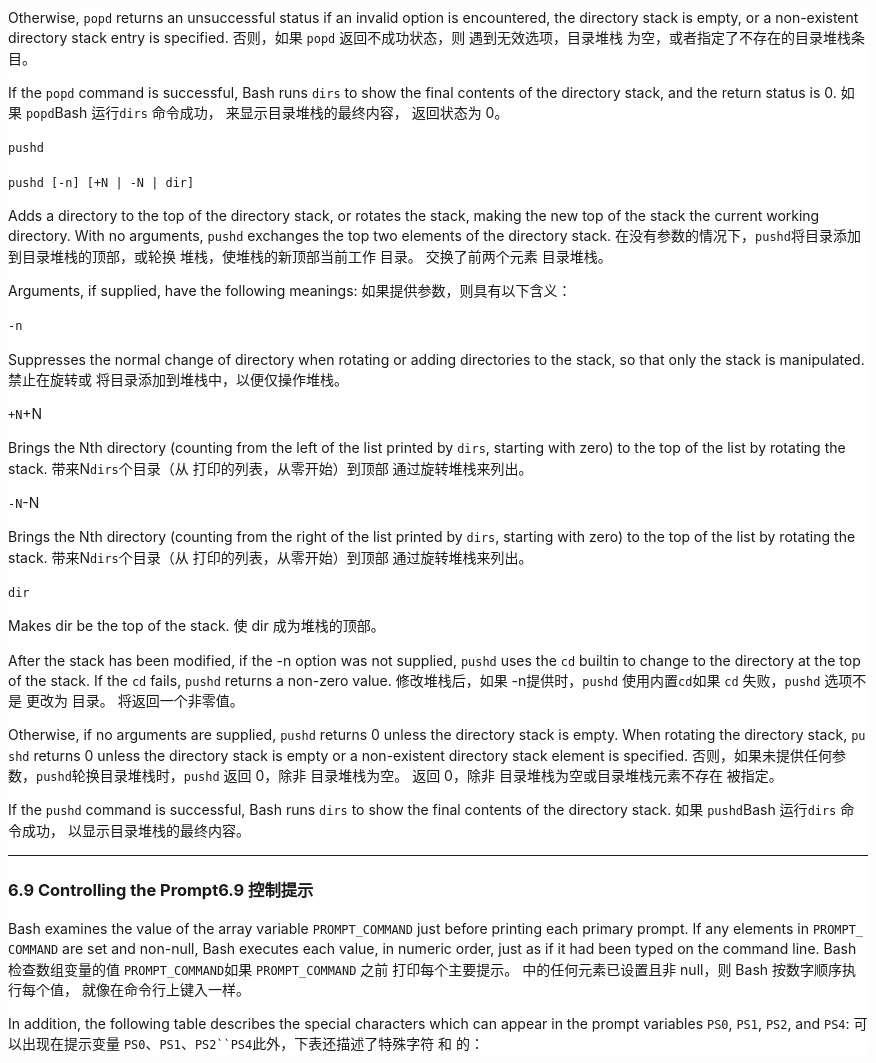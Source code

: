 Otherwise, `popd` returns an unsuccessful status if an invalid option is encountered, the directory stack is empty, or a non-existent directory stack entry is specified. 否则，如果 `popd` 返回不成功状态，则 遇到无效选项，目录堆栈 为空，或者指定了不存在的目录堆栈条目。

If the `popd` command is successful, Bash runs `dirs` to show the final contents of the directory stack, and the return status is 0. 如果 `popd`Bash 运行`dirs` 命令成功， 来显示目录堆栈的最终内容， 返回状态为 0。

`pushd`

```
pushd [-n] [+N | -N | dir]
```

Adds a directory to the top of the directory stack, or rotates the stack, making the new top of the stack the current working directory. With no arguments, `pushd` exchanges the top two elements of the directory stack. 在没有参数的情况下，`pushd`将目录添加到目录堆栈的顶部，或轮换 堆栈，使堆栈的新顶部当前工作 目录。 交换了前两个元素 目录堆栈。

Arguments, if supplied, have the following meanings: 如果提供参数，则具有以下含义：

`-n`

Suppresses the normal change of directory when rotating or adding directories to the stack, so that only the stack is manipulated. 禁止在旋转或 将目录添加到堆栈中，以便仅操作堆栈。

`+N`+N

Brings the Nth directory (counting from the left of the list printed by `dirs`, starting with zero) to the top of the list by rotating the stack. 带来N`dirs`个目录（从 打印的列表，从零开始）到顶部 通过旋转堆栈来列出。

`-N`\-N

Brings the Nth directory (counting from the right of the list printed by `dirs`, starting with zero) to the top of the list by rotating the stack. 带来N`dirs`个目录（从 打印的列表，从零开始）到顶部 通过旋转堆栈来列出。

`dir`

Makes dir be the top of the stack. 使 dir 成为堆栈的顶部。

After the stack has been modified, if the \-n option was not supplied, `pushd` uses the `cd` builtin to change to the directory at the top of the stack. If the `cd` fails, `pushd` returns a non-zero value. 修改堆栈后，如果 \-n提供时，`pushd` 使用内置`cd`如果 `cd` 失败，`pushd` 选项不是 更改为 目录。 将返回一个非零值。

Otherwise, if no arguments are supplied, `pushd` returns 0 unless the directory stack is empty. When rotating the directory stack, `pushd` returns 0 unless the directory stack is empty or a non-existent directory stack element is specified. 否则，如果未提供任何参数，`pushd`轮换目录堆栈时，`pushd` 返回 0，除非 目录堆栈为空。 返回 0，除非 目录堆栈为空或目录堆栈元素不存在 被指定。

If the `pushd` command is successful, Bash runs `dirs` to show the final contents of the directory stack. 如果 `pushd`Bash 运行`dirs` 命令成功， 以显示目录堆栈的最终内容。

___

### 6.9 Controlling the Prompt6.9 控制提示

Bash examines the value of the array variable `PROMPT_COMMAND` just before printing each primary prompt. If any elements in `PROMPT_COMMAND` are set and non-null, Bash executes each value, in numeric order, just as if it had been typed on the command line. Bash 检查数组变量的值 `PROMPT_COMMAND`如果 `PROMPT_COMMAND` 之前 打印每个主要提示。 中的任何元素已设置且非 null，则 Bash 按数字顺序执行每个值， 就像在命令行上键入一样。

In addition, the following table describes the special characters which can appear in the prompt variables `PS0`, `PS1`, `PS2`, and `PS4`: 可以出现在提示变量 `PS0`、`PS1`、`PS2``PS4`此外，下表还描述了特殊字符 和 的：
